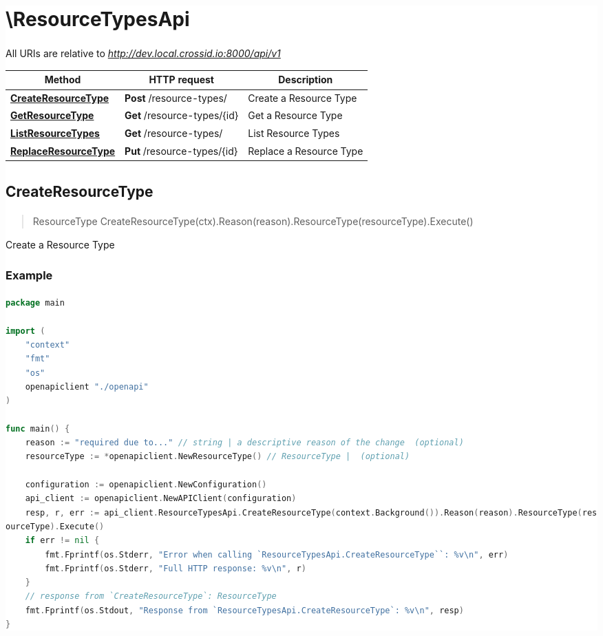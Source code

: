 # \ResourceTypesApi

All URIs are relative to *http://dev.local.crossid.io:8000/api/v1*

Method | HTTP request | Description
------------- | ------------- | -------------
[**CreateResourceType**](ResourceTypesApi.md#CreateResourceType) | **Post** /resource-types/ | Create a Resource Type
[**GetResourceType**](ResourceTypesApi.md#GetResourceType) | **Get** /resource-types/{id} | Get a Resource Type
[**ListResourceTypes**](ResourceTypesApi.md#ListResourceTypes) | **Get** /resource-types/ | List Resource Types
[**ReplaceResourceType**](ResourceTypesApi.md#ReplaceResourceType) | **Put** /resource-types/{id} | Replace a Resource Type



## CreateResourceType

> ResourceType CreateResourceType(ctx).Reason(reason).ResourceType(resourceType).Execute()

Create a Resource Type

### Example

```go
package main

import (
    "context"
    "fmt"
    "os"
    openapiclient "./openapi"
)

func main() {
    reason := "required due to..." // string | a descriptive reason of the change  (optional)
    resourceType := *openapiclient.NewResourceType() // ResourceType |  (optional)

    configuration := openapiclient.NewConfiguration()
    api_client := openapiclient.NewAPIClient(configuration)
    resp, r, err := api_client.ResourceTypesApi.CreateResourceType(context.Background()).Reason(reason).ResourceType(resourceType).Execute()
    if err != nil {
        fmt.Fprintf(os.Stderr, "Error when calling `ResourceTypesApi.CreateResourceType``: %v\n", err)
        fmt.Fprintf(os.Stderr, "Full HTTP response: %v\n", r)
    }
    // response from `CreateResourceType`: ResourceType
    fmt.Fprintf(os.Stdout, "Response from `ResourceTypesApi.CreateResourceType`: %v\n", resp)
}
```
